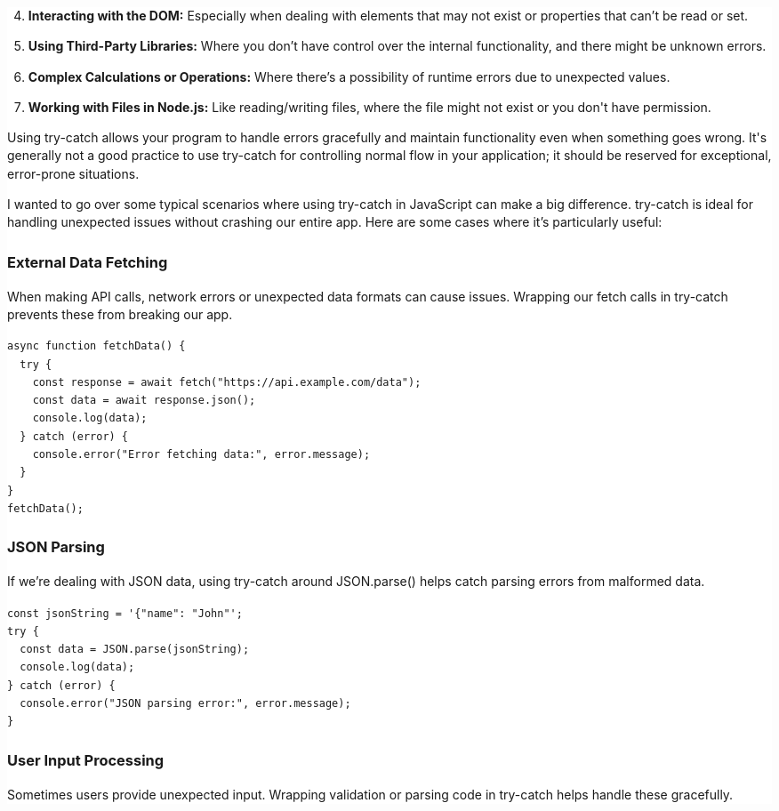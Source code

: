 4. **Interacting with the DOM:** Especially when dealing with elements that may not exist or properties that can’t be read or set.

5. **Using Third-Party Libraries:** Where you don’t have control over the internal functionality, and there might be unknown errors.

6. **Complex Calculations or Operations:** Where there’s a possibility of runtime errors due to unexpected values.

7. **Working with Files in Node.js:** Like reading/writing files, where the file might not exist or you don't have permission.

Using try-catch allows your program to handle errors gracefully and maintain functionality even when something goes wrong. It's generally not a good practice to use try-catch for controlling normal flow in your application; it should be reserved for exceptional, error-prone situations.

I wanted to go over some typical scenarios where using try-catch in JavaScript can make a big difference. try-catch is ideal for handling unexpected issues without crashing our entire app. Here are some cases where it’s particularly useful:

### External Data Fetching

When making API calls, network errors or unexpected data formats can cause issues. Wrapping our fetch calls in try-catch prevents these from breaking our app.

```tsx
async function fetchData() {
  try {
    const response = await fetch("https://api.example.com/data");
    const data = await response.json();
    console.log(data);
  } catch (error) {
    console.error("Error fetching data:", error.message);
  }
}
fetchData();
```

### JSON Parsing

If we’re dealing with JSON data, using try-catch around JSON.parse() helps catch parsing errors from malformed data.

```tsx
const jsonString = '{"name": "John"';
try {
  const data = JSON.parse(jsonString);
  console.log(data);
} catch (error) {
  console.error("JSON parsing error:", error.message);
}
```

### User Input Processing

Sometimes users provide unexpected input. Wrapping validation or parsing code in try-catch helps handle these gracefully.
